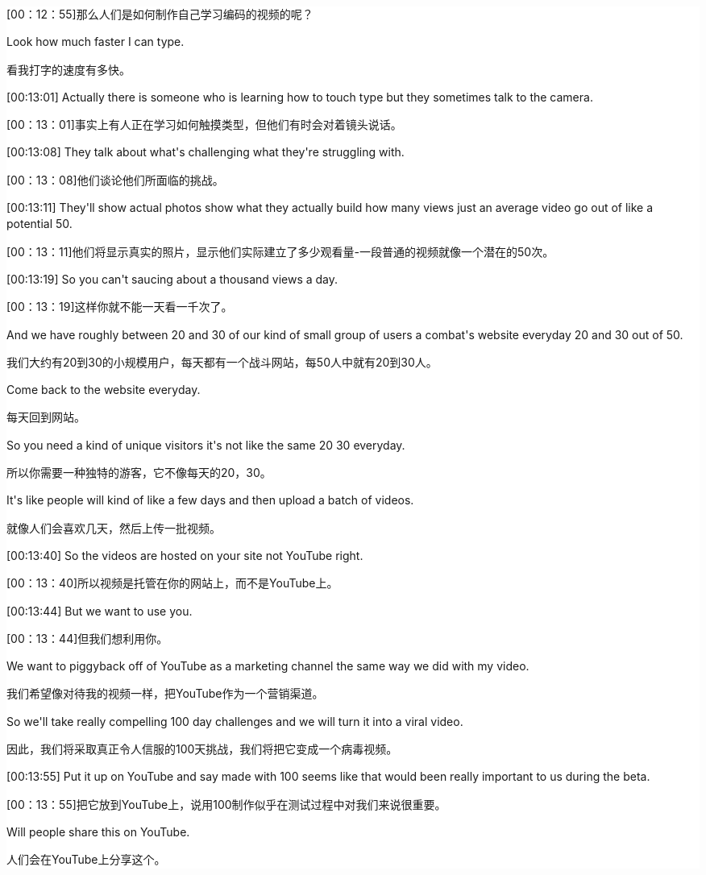 [00：12：55]那么人们是如何制作自己学习编码的视频的呢？

Look how much faster I can type.

看我打字的速度有多快。

 \[00:13:01\] Actually there is someone who is learning how to touch type but they sometimes talk to the camera.

[00：13：01]事实上有人正在学习如何触摸类型，但他们有时会对着镜头说话。

 \[00:13:08\] They talk about what\'s challenging what they\'re struggling with.

[00：13：08]他们谈论他们所面临的挑战。

 \[00:13:11\] They\'ll show actual photos show what they actually build how many views just an average video go out of like a potential 50.

[00：13：11]他们将显示真实的照片，显示他们实际建立了多少观看量-一段普通的视频就像一个潜在的50次。

 \[00:13:19\] So you can\'t saucing about a thousand views a day.

[00：13：19]这样你就不能一天看一千次了。

And we have roughly between 20 and 30 of our kind of small group of users a combat\'s website everyday 20 and 30 out of 50.

我们大约有20到30的小规模用户，每天都有一个战斗网站，每50人中就有20到30人。

Come back to the website everyday.

每天回到网站。

So you need a kind of unique visitors it\'s not like the same 20 30 everyday.

所以你需要一种独特的游客，它不像每天的20，30。

It\'s like people will kind of like a few days and then upload a batch of videos.

就像人们会喜欢几天，然后上传一批视频。

 \[00:13:40\] So the videos are hosted on your site not YouTube right.

[00：13：40]所以视频是托管在你的网站上，而不是YouTube上。

 \[00:13:44\] But we want to use you.

[00：13：44]但我们想利用你。

We want to piggyback off of YouTube as a marketing channel the same way we did with my video.

我们希望像对待我的视频一样，把YouTube作为一个营销渠道。

So we\'ll take really compelling 100 day challenges and we will turn it into a viral video.

因此，我们将采取真正令人信服的100天挑战，我们将把它变成一个病毒视频。

 \[00:13:55\] Put it up on YouTube and say made with 100 seems like that would been really important to us during the beta.

[00：13：55]把它放到YouTube上，说用100制作似乎在测试过程中对我们来说很重要。

Will people share this on YouTube.

人们会在YouTube上分享这个。
